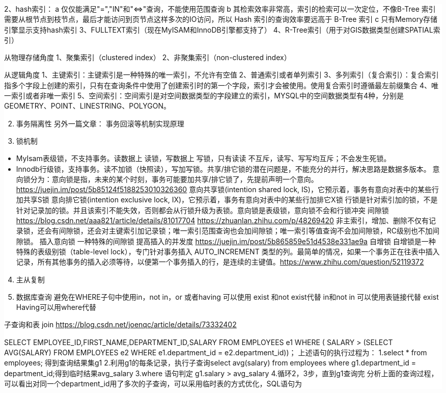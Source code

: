 2、hash索引：
    a 仅仅能满足"=","IN"和"<=>"查询，不能使用范围查询
    b 其检索效率非常高，索引的检索可以一次定位，不像B-Tree 索引需要从根节点到枝节点，最后才能访问到页节点这样多次的IO访问，所以 Hash 索引的查询效率要远高于 B-Tree 索引
    c 只有Memory存储引擎显示支持hash索引
3、FULLTEXT索引（现在MyISAM和InnoDB引擎都支持了）
4、R-Tree索引（用于对GIS数据类型创建SPATIAL索引）

从物理存储角度
1、聚集索引（clustered index）
2、非聚集索引（non-clustered index）

从逻辑角度
1、主键索引：主键索引是一种特殊的唯一索引，不允许有空值
2、普通索引或者单列索引
3、多列索引（复合索引）：复合索引指多个字段上创建的索引，只有在查询条件中使用了创建索引时的第一个字段，索引才会被使用。使用复合索引时遵循最左前缀集合
4、唯一索引或者非唯一索引
5、空间索引：空间索引是对空间数据类型的字段建立的索引，MYSQL中的空间数据类型有4种，分别是GEOMETRY、POINT、LINESTRING、POLYGON。

2. 事务隔离性
另外一篇文章：
事务回滚等机制实现原理

3. 锁机制
- MyIsam表级锁，不支持事务。读数据上 读锁，写数据上 写锁，只有读读 不互斥，读写、写写均互斥；不会发生死锁。
- Innodb行级锁，支持事务。读不加锁（快照读），写加写锁。共享/排它锁的潜在问题是，不能充分的并行，解决思路是数据多版本。
意向锁分为：意向锁是指，未来的某个时刻，事务可能要加共享/排它锁了，先提前声明一个意向。https://juejin.im/post/5b85124f5188253010326360
意向共享锁(intention shared lock, IS)，它预示着，事务有意向对表中的某些行加共享S锁
意向排它锁(intention exclusive lock, IX)，它预示着，事务有意向对表中的某些行加排它X锁
行锁是针对索引加的锁，不是针对记录加的锁。并且该索引不能失效，否则都会从行锁升级为表锁。意向锁是表级锁，意向锁不会和行锁冲突
间隙锁 https://blog.csdn.net/aaa821/article/details/81017704 https://zhuanlan.zhihu.com/p/48269420
非主索引，增加、删除不仅有记录锁，还会有间隙锁，还会对主键索引加记录锁；唯一索引范围查询也会加间隙锁；唯一索引等值查询不会加间隙锁，RC级别也不加间隙锁。
插入意向锁 一种特殊的间隙锁 提高插入的并发度
https://juejin.im/post/5b865859e51d4538e331ae9a
自增锁 自增锁是一种特殊的表级别锁（table-level lock），专门针对事务插入 AUTO_INCREMENT 类型的列。最简单的情况，如果一个事务正在往表中插入记录，所有其他事务的插入必须等待，以便第一个事务插入的行，是连续的主键值。https://www.zhihu.com/question/52119372



4. 主从复制

5. 数据库查询
避免在WHERE子句中使用in，not in，or 或者having
可以使用 exist 和not exist代替 in和not in
可以使用表链接代替 exist
Having可以用where代替

子查询和表 join
https://blog.csdn.net/joenqc/article/details/73332402

SELECT EMPLOYEE_ID,FIRST_NAME,DEPARTMENT_ID,SALARY FROM EMPLOYEES e1 WHERE ( SALARY > (SELECT AVG(SALARY) FROM EMPLOYEES e2 WHERE  e1.department_id = e2.department_id))；
上述语句的执行过程为：
1.select * from employees;  得到查询结果集g1
2.利用g1的每条记录，执行子查询select avg(salary) from employees where g1.department_id = department_id;得到临时结果avg_salary
3.where 语句判定 g1.salary > avg_salary 
4.循环2，3步，直到g1查询完
分析上面的查询过程，可以看出对同一个department_id用了多次的子查询，可以采用临时表的方式优化，SQL语句为
